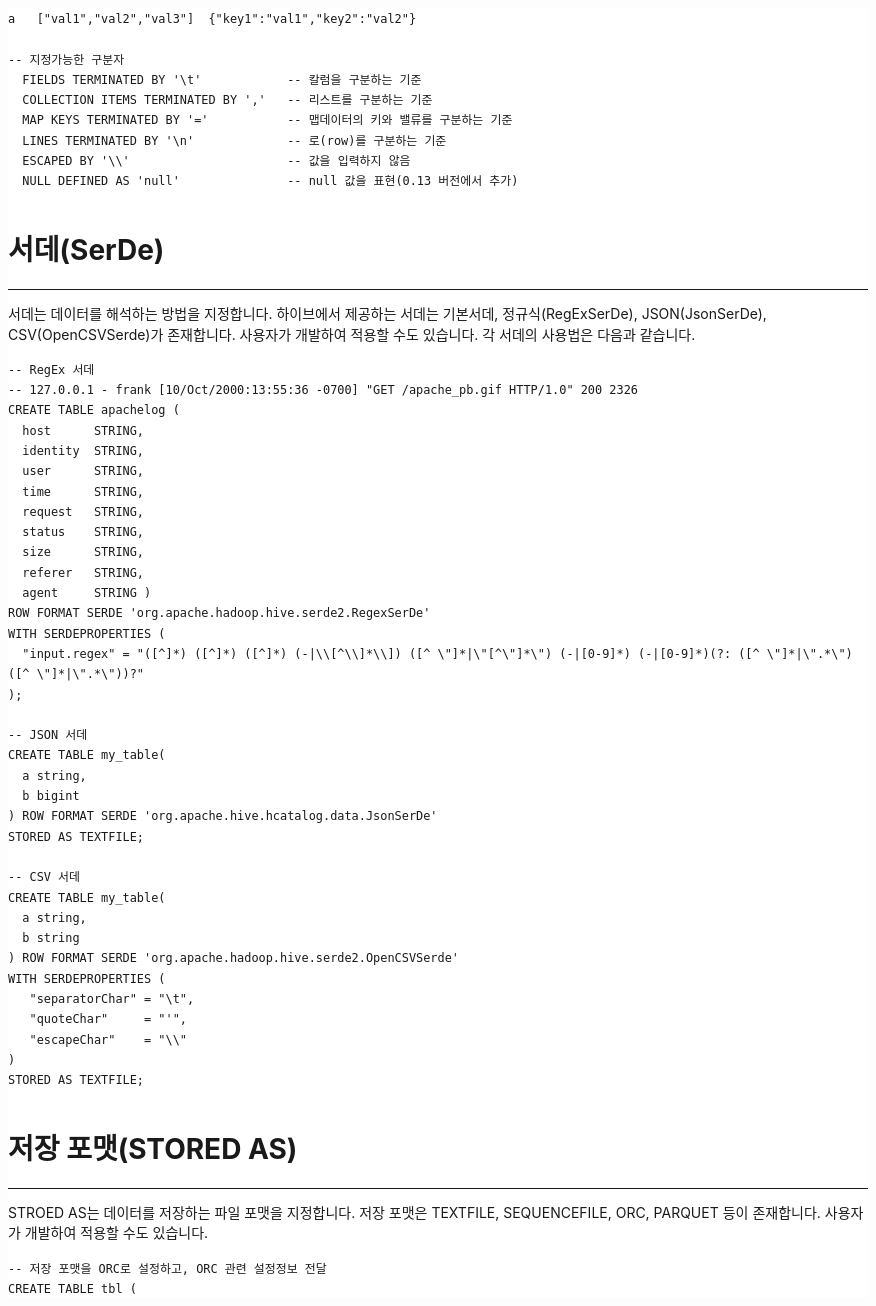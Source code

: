 ```
a   ["val1","val2","val3"]  {"key1":"val1","key2":"val2"}

-- 지정가능한 구분자 
  FIELDS TERMINATED BY '\t'            -- 칼럼을 구분하는 기준
  COLLECTION ITEMS TERMINATED BY ','   -- 리스트를 구분하는 기준
  MAP KEYS TERMINATED BY '='           -- 맵데이터의 키와 밸류를 구분하는 기준
  LINES TERMINATED BY '\n'             -- 로(row)를 구분하는 기준
  ESCAPED BY '\\'                      -- 값을 입력하지 않음
  NULL DEFINED AS 'null'               -- null 값을 표현(0.13 버전에서 추가)
```

# 서데(SerDe)
***
서데는 데이터를 해석하는 방법을 지정합니다. 하이브에서 제공하는 서데는 기본서데, 정규식(RegExSerDe), JSON(JsonSerDe), CSV(OpenCSVSerde)가 존재합니다. 사용자가 개발하여 적용할 수도 있습니다. 각 서데의 사용법은 다음과 같습니다.
```
-- RegEx 서데 
-- 127.0.0.1 - frank [10/Oct/2000:13:55:36 -0700] "GET /apache_pb.gif HTTP/1.0" 200 2326
CREATE TABLE apachelog (
  host      STRING,
  identity  STRING,
  user      STRING,
  time      STRING,
  request   STRING,
  status    STRING,
  size      STRING,
  referer   STRING,
  agent     STRING )
ROW FORMAT SERDE 'org.apache.hadoop.hive.serde2.RegexSerDe'
WITH SERDEPROPERTIES (
  "input.regex" = "([^]*) ([^]*) ([^]*) (-|\\[^\\]*\\]) ([^ \"]*|\"[^\"]*\") (-|[0-9]*) (-|[0-9]*)(?: ([^ \"]*|\".*\") ([^ \"]*|\".*\"))?"
);

-- JSON 서데 
CREATE TABLE my_table(
  a string, 
  b bigint 
) ROW FORMAT SERDE 'org.apache.hive.hcatalog.data.JsonSerDe'
STORED AS TEXTFILE;

-- CSV 서데 
CREATE TABLE my_table(
  a string, 
  b string
) ROW FORMAT SERDE 'org.apache.hadoop.hive.serde2.OpenCSVSerde'
WITH SERDEPROPERTIES (
   "separatorChar" = "\t",
   "quoteChar"     = "'",
   "escapeChar"    = "\\"
)  
STORED AS TEXTFILE;
```
# 저장 포맷(STORED AS)
***
STROED AS는 데이터를 저장하는 파일 포맷을 지정합니다. 저장 포맷은 TEXTFILE, SEQUENCEFILE, ORC, PARQUET 등이 존재합니다. 사용자가 개발하여 적용할 수도 있습니다. 
```
-- 저장 포맷을 ORC로 설정하고, ORC 관련 설정정보 전달 
CREATE TABLE tbl (
```
